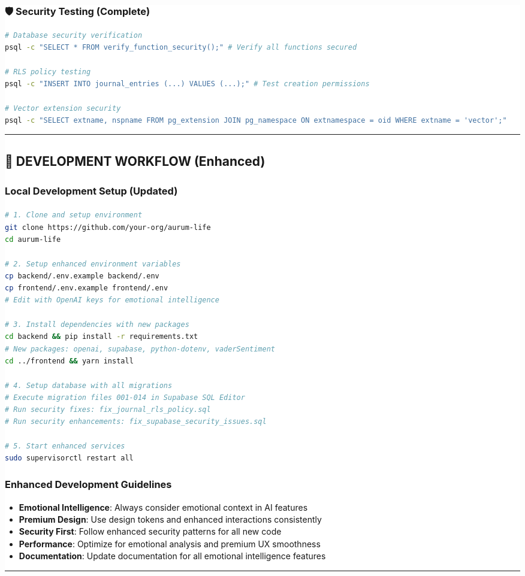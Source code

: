 ```javascript
```

### **🛡️ Security Testing (Complete)**
```bash
# Database security verification
psql -c "SELECT * FROM verify_function_security();" # Verify all functions secured

# RLS policy testing  
psql -c "INSERT INTO journal_entries (...) VALUES (...);" # Test creation permissions

# Vector extension security
psql -c "SELECT extname, nspname FROM pg_extension JOIN pg_namespace ON extnamespace = oid WHERE extname = 'vector';"
```

---

## 🔧 **DEVELOPMENT WORKFLOW (Enhanced)**

### **Local Development Setup (Updated)**
```bash
# 1. Clone and setup environment
git clone https://github.com/your-org/aurum-life
cd aurum-life

# 2. Setup enhanced environment variables
cp backend/.env.example backend/.env
cp frontend/.env.example frontend/.env
# Edit with OpenAI keys for emotional intelligence

# 3. Install dependencies with new packages
cd backend && pip install -r requirements.txt
# New packages: openai, supabase, python-dotenv, vaderSentiment
cd ../frontend && yarn install

# 4. Setup database with all migrations
# Execute migration files 001-014 in Supabase SQL Editor
# Run security fixes: fix_journal_rls_policy.sql
# Run security enhancements: fix_supabase_security_issues.sql

# 5. Start enhanced services
sudo supervisorctl restart all
```

### **Enhanced Development Guidelines**
- **Emotional Intelligence**: Always consider emotional context in AI features
- **Premium Design**: Use design tokens and enhanced interactions consistently
- **Security First**: Follow enhanced security patterns for all new code
- **Performance**: Optimize for emotional analysis and premium UX smoothness
- **Documentation**: Update documentation for all emotional intelligence features

---